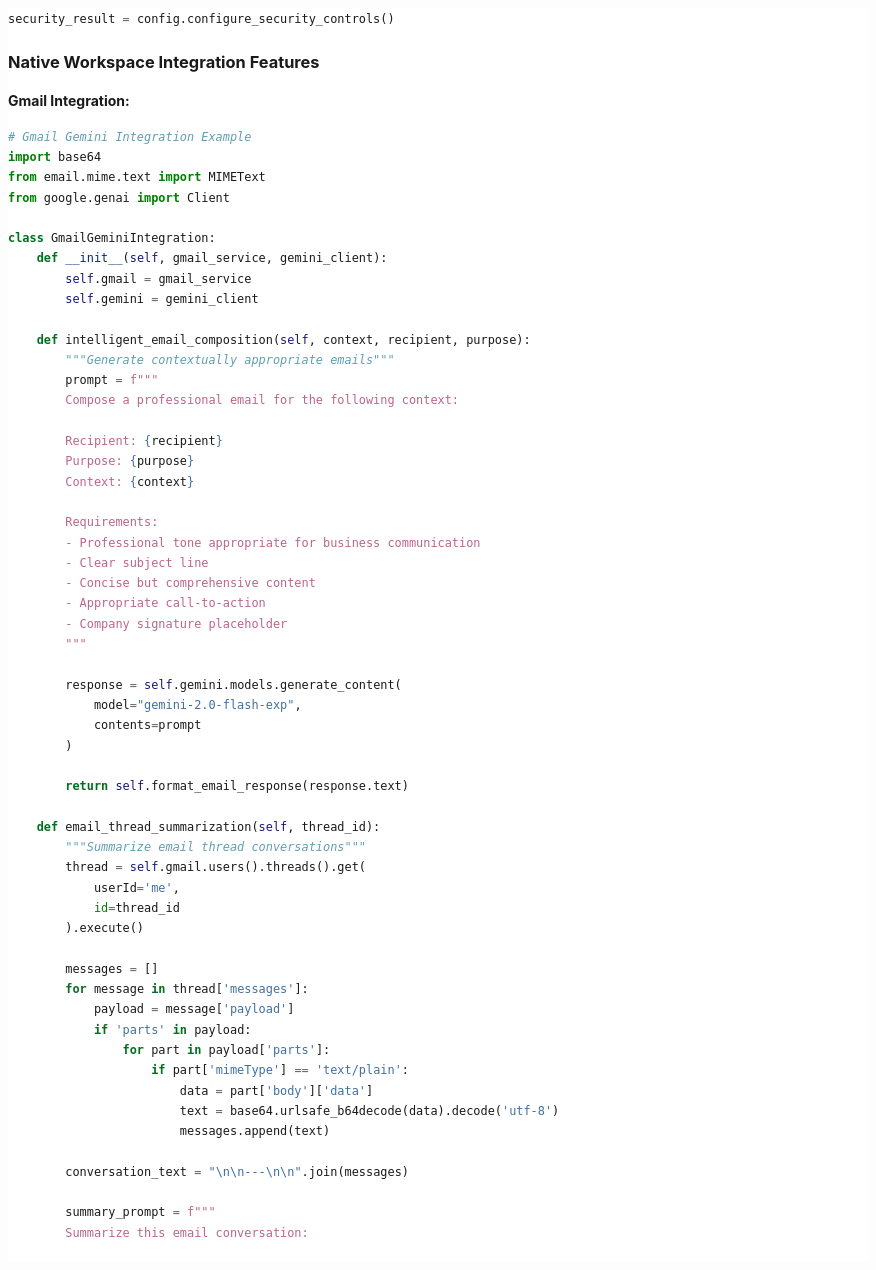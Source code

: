 ```python
security_result = config.configure_security_controls()
```

### Native Workspace Integration Features

**Gmail Integration:**
```python
# Gmail Gemini Integration Example
import base64
from email.mime.text import MIMEText
from google.genai import Client

class GmailGeminiIntegration:
    def __init__(self, gmail_service, gemini_client):
        self.gmail = gmail_service
        self.gemini = gemini_client
    
    def intelligent_email_composition(self, context, recipient, purpose):
        """Generate contextually appropriate emails"""
        prompt = f"""
        Compose a professional email for the following context:
        
        Recipient: {recipient}
        Purpose: {purpose}
        Context: {context}
        
        Requirements:
        - Professional tone appropriate for business communication
        - Clear subject line
        - Concise but comprehensive content
        - Appropriate call-to-action
        - Company signature placeholder
        """
        
        response = self.gemini.models.generate_content(
            model="gemini-2.0-flash-exp",
            contents=prompt
        )
        
        return self.format_email_response(response.text)
    
    def email_thread_summarization(self, thread_id):
        """Summarize email thread conversations"""
        thread = self.gmail.users().threads().get(
            userId='me', 
            id=thread_id
        ).execute()
        
        messages = []
        for message in thread['messages']:
            payload = message['payload']
            if 'parts' in payload:
                for part in payload['parts']:
                    if part['mimeType'] == 'text/plain':
                        data = part['body']['data']
                        text = base64.urlsafe_b64decode(data).decode('utf-8')
                        messages.append(text)
        
        conversation_text = "\n\n---\n\n".join(messages)
        
        summary_prompt = f"""
        Summarize this email conversation:
        
```